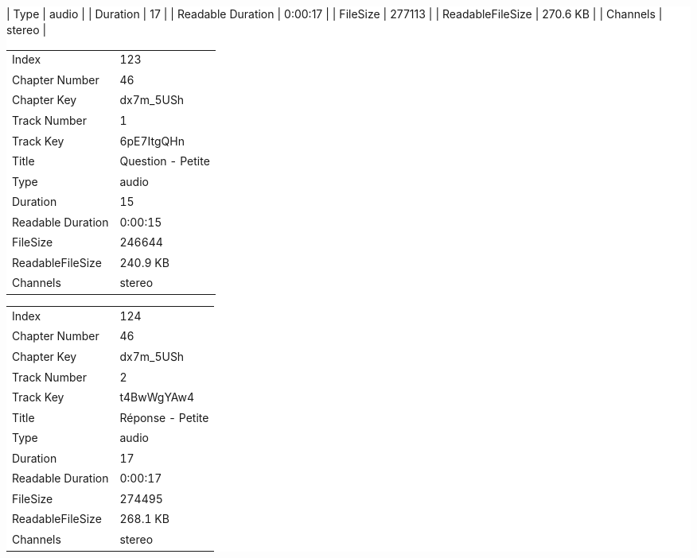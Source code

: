 | Type | audio |
| Duration | 17 |
| Readable Duration | 0:00:17 |
| FileSize | 277113 |
| ReadableFileSize | 270.6 KB |
| Channels | stereo |

|  |  |
| - | - |
| Index | 123 |
| Chapter Number | 46 |
| Chapter Key | dx7m_5USh |
| Track Number | 1 |
| Track Key | 6pE7ItgQHn |
| Title | Question - Petite |
| Type | audio |
| Duration | 15 |
| Readable Duration | 0:00:15 |
| FileSize | 246644 |
| ReadableFileSize | 240.9 KB |
| Channels | stereo |

|  |  |
| - | - |
| Index | 124 |
| Chapter Number | 46 |
| Chapter Key | dx7m_5USh |
| Track Number | 2 |
| Track Key | t4BwWgYAw4 |
| Title | Réponse - Petite |
| Type | audio |
| Duration | 17 |
| Readable Duration | 0:00:17 |
| FileSize | 274495 |
| ReadableFileSize | 268.1 KB |
| Channels | stereo |
